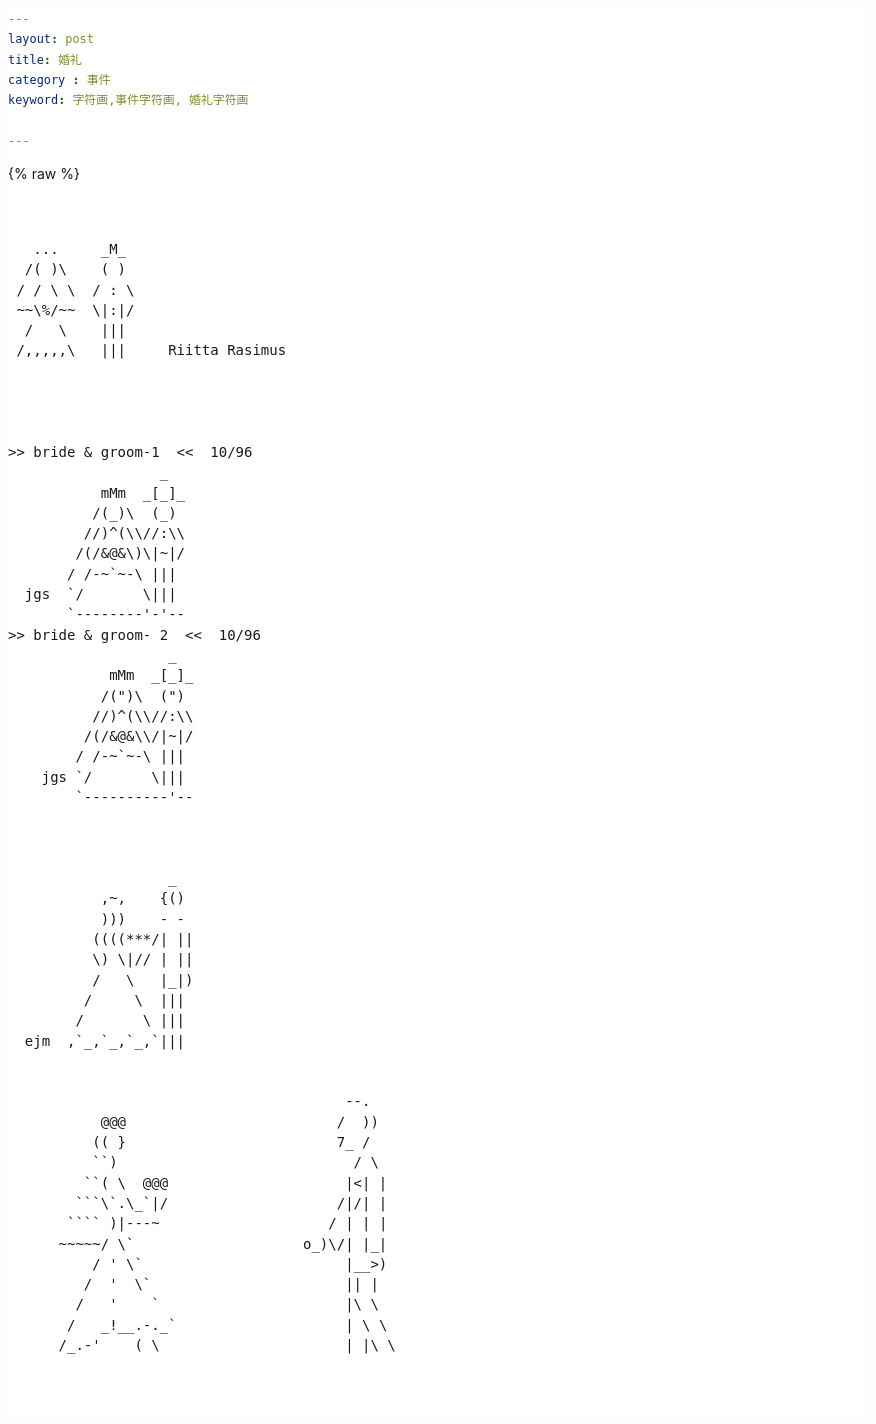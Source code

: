 ```yaml
---
layout: post
title: 婚礼
category : 事件
keyword: 字符画,事件字符画, 婚礼字符画

---
```

{% raw %}
<pre>


   ...     _M_
  /( )\    ( )
 / / \ \  / : \
 ~~\%/~~  \|:|/
  /   \    |||
 /,,,,,\   |||     Riitta Rasimus




>> bride & groom-1  <<  10/96
                  _
           mMm  _[_]_
          /(_)\  (_)
         //)^(\\//:\\
        /(/&@&\)\|~|/
       / /-~`~-\ |||
  jgs  `/       \|||
       `--------'-'--
>> bride & groom- 2  <<  10/96
                   _
            mMm  _[_]_
           /(")\  (")
          //)^(\\//:\\
         /(/&@&\\/|~|/
        / /-~`~-\ |||
    jgs `/       \|||
        `----------'--



                   _
           ,~,    {()
           )))    - -
          ((((***/| ||
          \) \|// | ||
          /   \   |_|)
         /     \  |||
        /       \ |||
  ejm  ,`_,`_,`_,`|||


                                        --.
           @@@                         /  ))
          (( }                         7_ /
          ``)                            / \
         ``( \  @@@                     |<| |
        ```\`.\_`|/                    /|/| |
       ```` )|---~                    / | | |
      ~~~~~/ \`                    o_)\/| |_|
          / ' \`                        |__>)
         /  '  \`                       || |
        /   '    `                      |\ \
       /   _!__.-._`                    | \ \
      /_.-'    ( \                      | |\ \